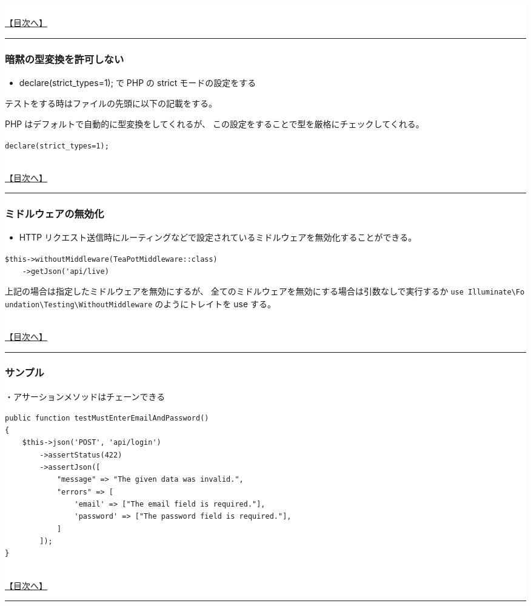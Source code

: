 <br>[【目次へ】](#目次)

---

### 暗黙の型変換を許可しない

- declare(strict_types=1); で PHP の strict モードの設定をする

テストをする時はファイルの先頭に以下の記載をする。

PHP はデフォルトで自動的に型変換をしてくれるが、
この設定をすることで型を厳格にチェックしてくれる。

```
declare(strict_types=1);
```

<br>[【目次へ】](#目次)

---

### ミドルウェアの無効化

- HTTP リクエスト送信時にルーティングなどで設定されているミドルウェアを無効化することができる。

```
$this->withoutMiddleware(TeaPotMiddleware::class)
    ->getJson('api/live)
```

上記の場合は指定したミドルウェアを無効にするが、
全てのミドルウェアを無効にする場合は引数なしで実行するか
`use Illuminate\Foundation\Testing\WithoutMiddleware` のようにトレイトを use する。

<br>[【目次へ】](#目次)

---

### サンプル

・アサーションメソッドはチェーンできる

```
public function testMustEnterEmailAndPassword()
{
    $this->json('POST', 'api/login')
        ->assertStatus(422)
        ->assertJson([
            "message" => "The given data was invalid.",
            "errors" => [
                'email' => ["The email field is required."],
                'password' => ["The password field is required."],
            ]
        ]);
}
```

<br>[【目次へ】](#目次)

---